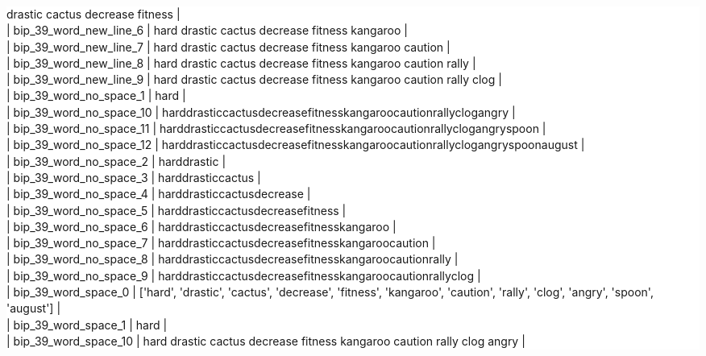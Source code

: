 drastic
cactus
decrease
fitness |  
| bip_39_word_new_line_6 | hard
drastic
cactus
decrease
fitness
kangaroo |  
| bip_39_word_new_line_7 | hard
drastic
cactus
decrease
fitness
kangaroo
caution |  
| bip_39_word_new_line_8 | hard
drastic
cactus
decrease
fitness
kangaroo
caution
rally |  
| bip_39_word_new_line_9 | hard
drastic
cactus
decrease
fitness
kangaroo
caution
rally
clog |  
| bip_39_word_no_space_1 | hard |  
| bip_39_word_no_space_10 | harddrasticcactusdecreasefitnesskangaroocautionrallyclogangry |  
| bip_39_word_no_space_11 | harddrasticcactusdecreasefitnesskangaroocautionrallyclogangryspoon |  
| bip_39_word_no_space_12 | harddrasticcactusdecreasefitnesskangaroocautionrallyclogangryspoonaugust |  
| bip_39_word_no_space_2 | harddrastic |  
| bip_39_word_no_space_3 | harddrasticcactus |  
| bip_39_word_no_space_4 | harddrasticcactusdecrease |  
| bip_39_word_no_space_5 | harddrasticcactusdecreasefitness |  
| bip_39_word_no_space_6 | harddrasticcactusdecreasefitnesskangaroo |  
| bip_39_word_no_space_7 | harddrasticcactusdecreasefitnesskangaroocaution |  
| bip_39_word_no_space_8 | harddrasticcactusdecreasefitnesskangaroocautionrally |  
| bip_39_word_no_space_9 | harddrasticcactusdecreasefitnesskangaroocautionrallyclog |  
| bip_39_word_space_0 | ['hard', 'drastic', 'cactus', 'decrease', 'fitness', 'kangaroo', 'caution', 'rally', 'clog', 'angry', 'spoon', 'august'] |  
| bip_39_word_space_1 | hard |  
| bip_39_word_space_10 | hard drastic cactus decrease fitness kangaroo caution rally clog angry |  